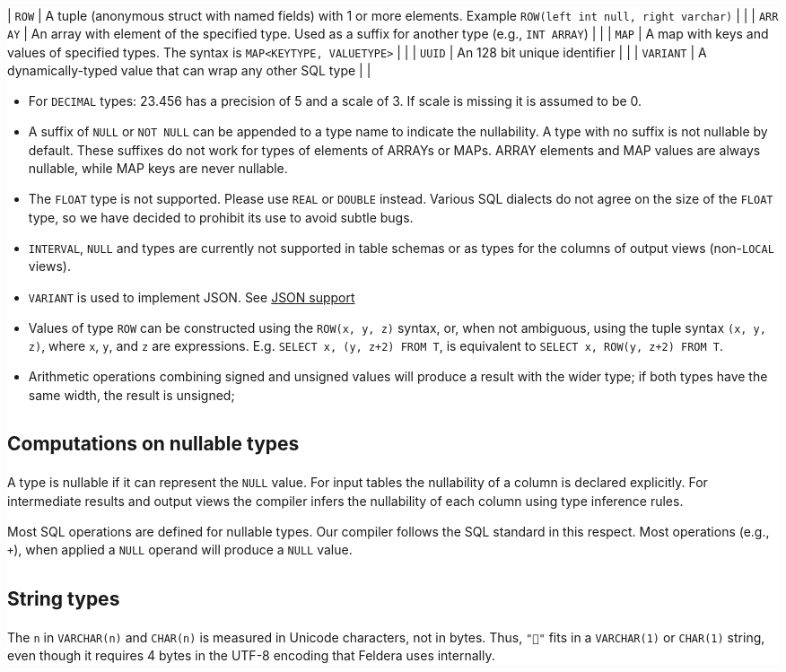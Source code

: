 | `ROW`                       | A tuple (anonymous struct with named fields) with 1 or more elements.  Example `ROW(left int null, right varchar)`                                                 |                            |
| `ARRAY`                     | An array with element of the specified type. Used as a suffix for another type (e.g., `INT ARRAY`)                                                                 |                            |
| `MAP`                       | A map with keys and values of specified types. The syntax is `MAP<KEYTYPE, VALUETYPE>`                                                                             |                            |
| `UUID`                      | An 128 bit unique identifier                                                                                                                                       |                            |
| `VARIANT`                   | A dynamically-typed value that can wrap any other SQL type                                                                                                         |                            |

- For `DECIMAL` types: 23.456 has a precision of 5 and a scale of 3.
  If scale is missing it is assumed to be 0.

- A suffix of `NULL` or `NOT NULL` can be appended to a type name to
  indicate the nullability. A type with no suffix is not nullable by
  default.  These suffixes do not work for types of elements of ARRAYs
  or MAPs.  ARRAY elements and MAP values are always nullable, while
  MAP keys are never nullable.

- The `FLOAT` type is not supported. Please use `REAL` or
  `DOUBLE` instead. Various SQL dialects do not agree on the size of
  the `FLOAT` type, so we have decided to prohibit its use to avoid
  subtle bugs.

- `INTERVAL`, `NULL` and types are currently not supported in table
  schemas or as types for the columns of output views (non-`LOCAL`
  views).

- `VARIANT` is used to implement JSON.  See [JSON support](json.md)

- <a id="row_constructor"></a>Values of type `ROW` can be constructed
  using the `ROW(x, y, z)` syntax, or, when not ambiguous, using the
  tuple syntax `(x, y, z)`, where `x`, `y`, and `z` are expressions.
  E.g. `SELECT x, (y, z+2) FROM T`, is equivalent to `SELECT x, ROW(y,
  z+2) FROM T`.

- Arithmetic operations combining signed and unsigned values will
  produce a result with the wider type; if both types have the same
  width, the result is unsigned;

## Computations on nullable types

A type is nullable if it can represent the `NULL` value. For input
tables the nullability of a column is declared explicitly. For
intermediate results and output views the compiler infers the
nullability of each column using type inference rules.

Most SQL operations are defined for nullable types. Our compiler
follows the SQL standard in this respect. Most operations (e.g.,
`+`), when applied a `NULL` operand will produce a `NULL`
value.

## String types

The `n` in `VARCHAR(n)` and `CHAR(n)` is measured in Unicode
characters, not in bytes.  Thus, `"🎉"` fits in a `VARCHAR(1)` or
`CHAR(1)` string, even though it requires 4 bytes in the UTF-8
encoding that Feldera uses internally.
